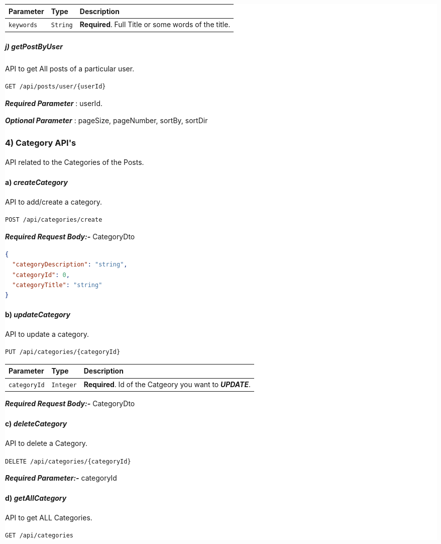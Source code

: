 | Parameter  | Type     | Description                                          |
|:-----------|:---------|:-----------------------------------------------------|
| `keywords` | `String` | **Required**. Full Title or some words of the title. |

##### j) _getPostByUser_
API to get All posts of a particular user.
```html
GET /api/posts/user/{userId}
```
_**Required Parameter**_ : userId.

_**Optional Parameter**_ : pageSize, pageNumber, sortBy, sortDir
### 4) Category API's
API related to the Categories of the Posts.

#### a) _createCategory_
API to add/create a category.
```html
POST /api/categories/create
```
**_Required Request Body:-_** CategoryDto
```json
{
  "categoryDescription": "string",
  "categoryId": 0,
  "categoryTitle": "string"
}
```

#### b) _updateCategory_
API to update a category.
```html
PUT /api/categories/{categoryId}
```

| Parameter    | Type      | Description                                                |
|:-------------|:----------|:-----------------------------------------------------------|
| `categoryId` | `Integer` | **Required**. Id of the Catgeory you want to **_UPDATE_**. |

**_Required Request Body:-_** CategoryDto

#### c) _deleteCategory_
API to delete a Category.
```html
DELETE /api/categories/{categoryId}
```
**_Required Parameter:-_** categoryId

#### d) _getAllCategory_
API to get ALL Categories.
```html
GET /api/categories
```
